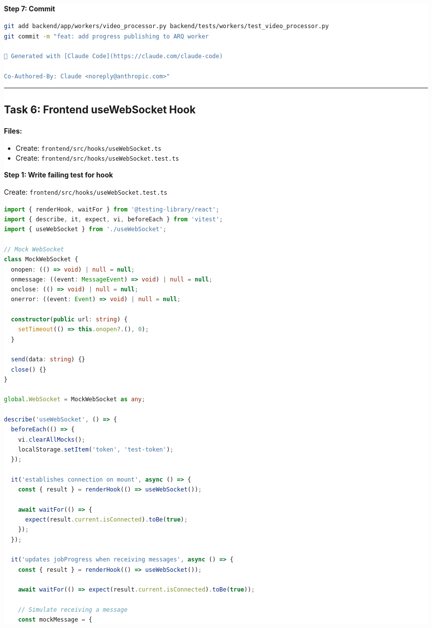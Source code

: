 **Step 7: Commit**

```bash
git add backend/app/workers/video_processor.py backend/tests/workers/test_video_processor.py
git commit -m "feat: add progress publishing to ARQ worker

🤖 Generated with [Claude Code](https://claude.com/claude-code)

Co-Authored-By: Claude <noreply@anthropic.com>"
```

---

## Task 6: Frontend useWebSocket Hook

**Files:**
- Create: `frontend/src/hooks/useWebSocket.ts`
- Create: `frontend/src/hooks/useWebSocket.test.ts`

**Step 1: Write failing test for hook**

Create: `frontend/src/hooks/useWebSocket.test.ts`

```typescript
import { renderHook, waitFor } from '@testing-library/react';
import { describe, it, expect, vi, beforeEach } from 'vitest';
import { useWebSocket } from './useWebSocket';

// Mock WebSocket
class MockWebSocket {
  onopen: (() => void) | null = null;
  onmessage: ((event: MessageEvent) => void) | null = null;
  onclose: (() => void) | null = null;
  onerror: ((event: Event) => void) | null = null;

  constructor(public url: string) {
    setTimeout(() => this.onopen?.(), 0);
  }

  send(data: string) {}
  close() {}
}

global.WebSocket = MockWebSocket as any;

describe('useWebSocket', () => {
  beforeEach(() => {
    vi.clearAllMocks();
    localStorage.setItem('token', 'test-token');
  });

  it('establishes connection on mount', async () => {
    const { result } = renderHook(() => useWebSocket());

    await waitFor(() => {
      expect(result.current.isConnected).toBe(true);
    });
  });

  it('updates jobProgress when receiving messages', async () => {
    const { result } = renderHook(() => useWebSocket());

    await waitFor(() => expect(result.current.isConnected).toBe(true));

    // Simulate receiving a message
    const mockMessage = {
```